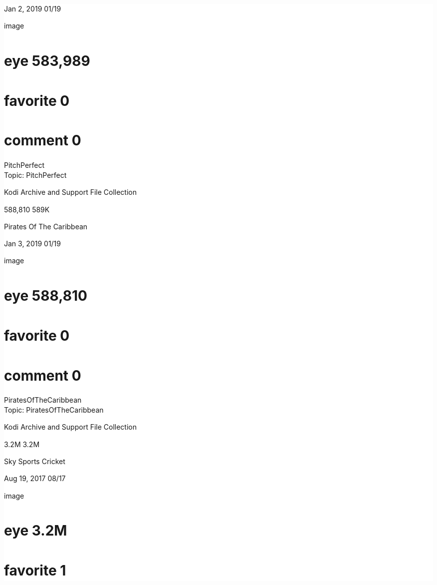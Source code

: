 Jan 2, 2019 01/19

<span class="iconochive-image" aria-hidden="true"></span><span class="sr-only">image</span>

<span class="iconochive-eye" aria-hidden="true"></span><span class="sr-only">eye</span> 583,989
===============================================================================================

<span class="iconochive-favorite" aria-hidden="true"></span><span class="sr-only">favorite</span> 0
===================================================================================================

<span class="iconochive-comment" aria-hidden="true"></span><span class="sr-only">comment</span> 0
=================================================================================================

PitchPerfect  
Topic: PitchPerfect  

<a href="/details/kodi_archive" class="stealth"></a>

Kodi Archive and Support File Collection

588,810 589K

[](/details/PiratesOfTheCaribbean_201901 "Pirates Of The Caribbean")

Pirates Of The Caribbean

Jan 3, 2019 01/19

<span class="iconochive-image" aria-hidden="true"></span><span class="sr-only">image</span>

<span class="iconochive-eye" aria-hidden="true"></span><span class="sr-only">eye</span> 588,810
===============================================================================================

<span class="iconochive-favorite" aria-hidden="true"></span><span class="sr-only">favorite</span> 0
===================================================================================================

<span class="iconochive-comment" aria-hidden="true"></span><span class="sr-only">comment</span> 0
=================================================================================================

PiratesOfTheCaribbean  
Topic: PiratesOfTheCaribbean  

<a href="/details/kodi_archive" class="stealth"></a>

Kodi Archive and Support File Collection

3.2<span class="small">M</span> 3.2M

[](/details/SkySportsCricket_201708 "Sky Sports Cricket")

Sky Sports Cricket

Aug 19, 2017 08/17

<span class="iconochive-image" aria-hidden="true"></span><span class="sr-only">image</span>

<span class="iconochive-eye" aria-hidden="true"></span><span class="sr-only">eye</span> 3.2<span class="small">M</span>
=======================================================================================================================

<span class="iconochive-favorite" aria-hidden="true"></span><span class="sr-only">favorite</span> 1
===================================================================================================
